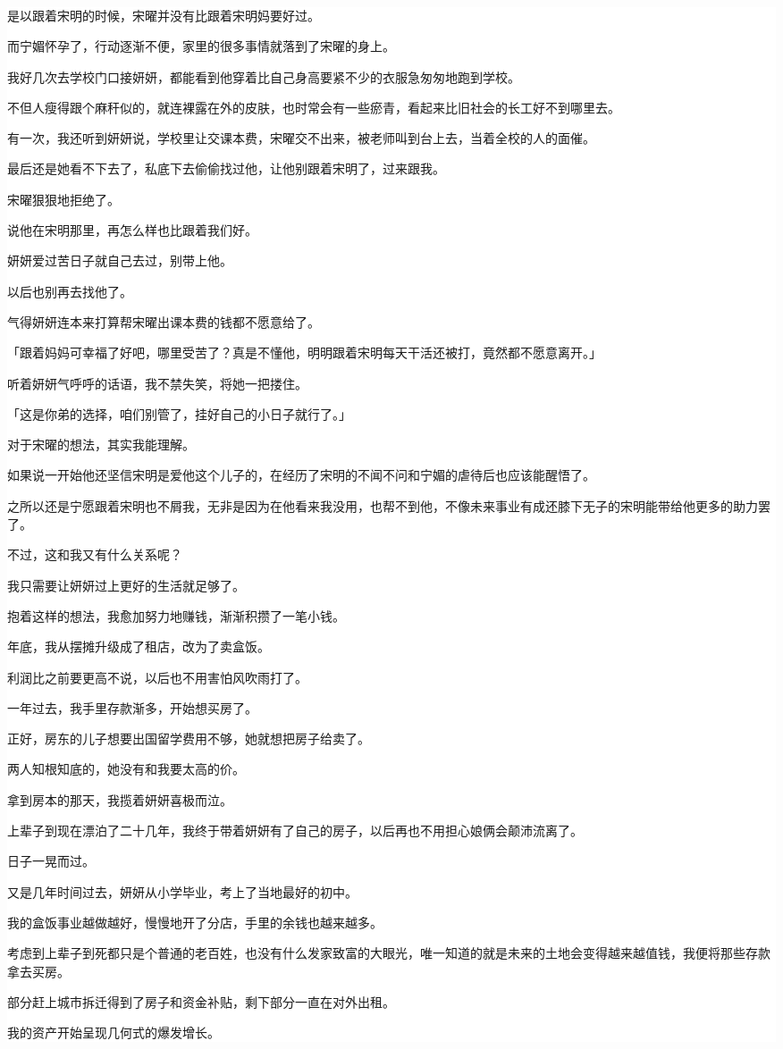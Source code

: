 是以跟着宋明的时候，宋曜并没有比跟着宋明妈要好过。

而宁媚怀孕了，行动逐渐不便，家里的很多事情就落到了宋曜的身上。

我好几次去学校门口接妍妍，都能看到他穿着比自己身高要紧不少的衣服急匆匆地跑到学校。

不但人瘦得跟个麻秆似的，就连裸露在外的皮肤，也时常会有一些瘀青，看起来比旧社会的长工好不到哪里去。

有一次，我还听到妍妍说，学校里让交课本费，宋曜交不出来，被老师叫到台上去，当着全校的人的面催。

最后还是她看不下去了，私底下去偷偷找过他，让他别跟着宋明了，过来跟我。

宋曜狠狠地拒绝了。

说他在宋明那里，再怎么样也比跟着我们好。

妍妍爱过苦日子就自己去过，别带上他。

以后也别再去找他了。

气得妍妍连本来打算帮宋曜出课本费的钱都不愿意给了。

「跟着妈妈可幸福了好吧，哪里受苦了？真是不懂他，明明跟着宋明每天干活还被打，竟然都不愿意离开。」

听着妍妍气呼呼的话语，我不禁失笑，将她一把搂住。

「这是你弟的选择，咱们别管了，挂好自己的小日子就行了。」

对于宋曜的想法，其实我能理解。

如果说一开始他还坚信宋明是爱他这个儿子的，在经历了宋明的不闻不问和宁媚的虐待后也应该能醒悟了。

之所以还是宁愿跟着宋明也不屑我，无非是因为在他看来我没用，也帮不到他，不像未来事业有成还膝下无子的宋明能带给他更多的助力罢了。

不过，这和我又有什么关系呢？

我只需要让妍妍过上更好的生活就足够了。

抱着这样的想法，我愈加努力地赚钱，渐渐积攒了一笔小钱。

年底，我从摆摊升级成了租店，改为了卖盒饭。

利润比之前要更高不说，以后也不用害怕风吹雨打了。

一年过去，我手里存款渐多，开始想买房了。

正好，房东的儿子想要出国留学费用不够，她就想把房子给卖了。

两人知根知底的，她没有和我要太高的价。

拿到房本的那天，我揽着妍妍喜极而泣。

上辈子到现在漂泊了二十几年，我终于带着妍妍有了自己的房子，以后再也不用担心娘俩会颠沛流离了。

日子一晃而过。

又是几年时间过去，妍妍从小学毕业，考上了当地最好的初中。

我的盒饭事业越做越好，慢慢地开了分店，手里的余钱也越来越多。

考虑到上辈子到死都只是个普通的老百姓，也没有什么发家致富的大眼光，唯一知道的就是未来的土地会变得越来越值钱，我便将那些存款拿去买房。

部分赶上城市拆迁得到了房子和资金补贴，剩下部分一直在对外出租。

我的资产开始呈现几何式的爆发增长。
